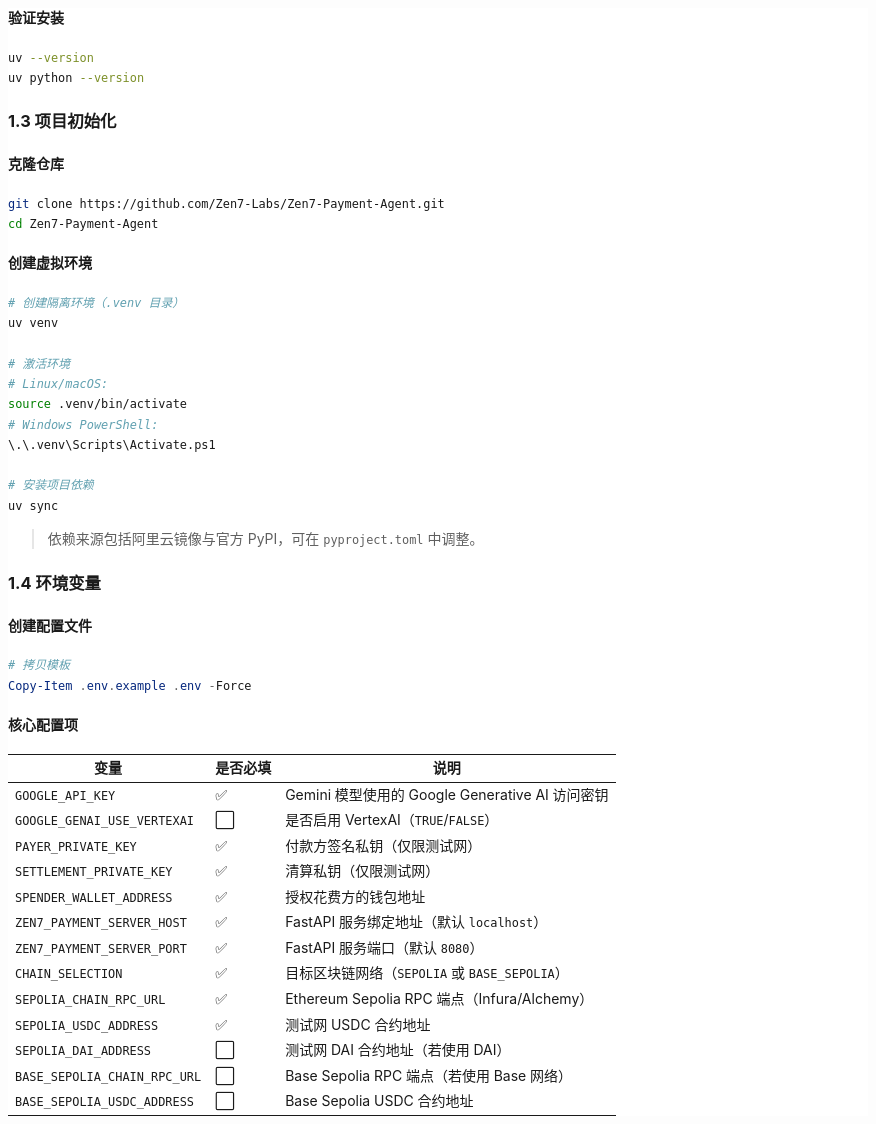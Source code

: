 #### 验证安装
```bash
uv --version
uv python --version
```

### 1.3 项目初始化

#### 克隆仓库
```bash
git clone https://github.com/Zen7-Labs/Zen7-Payment-Agent.git
cd Zen7-Payment-Agent
```

#### 创建虚拟环境
```bash
# 创建隔离环境（.venv 目录）
uv venv

# 激活环境
# Linux/macOS:
source .venv/bin/activate
# Windows PowerShell:
\.\.venv\Scripts\Activate.ps1

# 安装项目依赖
uv sync
```

> 依赖来源包括阿里云镜像与官方 PyPI，可在 `pyproject.toml` 中调整。

### 1.4 环境变量

#### 创建配置文件
```powershell
# 拷贝模板
Copy-Item .env.example .env -Force
```

#### 核心配置项

| 变量 | 是否必填 | 说明 |
| --- | --- | --- |
| `GOOGLE_API_KEY` | ✅ | Gemini 模型使用的 Google Generative AI 访问密钥 |
| `GOOGLE_GENAI_USE_VERTEXAI` | ⬜ | 是否启用 VertexAI（`TRUE`/`FALSE`） |
| `PAYER_PRIVATE_KEY` | ✅ | 付款方签名私钥（仅限测试网） |
| `SETTLEMENT_PRIVATE_KEY` | ✅ | 清算私钥（仅限测试网） |
| `SPENDER_WALLET_ADDRESS` | ✅ | 授权花费方的钱包地址 |
| `ZEN7_PAYMENT_SERVER_HOST` | ✅ | FastAPI 服务绑定地址（默认 `localhost`） |
| `ZEN7_PAYMENT_SERVER_PORT` | ✅ | FastAPI 服务端口（默认 `8080`） |
| `CHAIN_SELECTION` | ✅ | 目标区块链网络（`SEPOLIA` 或 `BASE_SEPOLIA`） |
| `SEPOLIA_CHAIN_RPC_URL` | ✅ | Ethereum Sepolia RPC 端点（Infura/Alchemy） |
| `SEPOLIA_USDC_ADDRESS` | ✅ | 测试网 USDC 合约地址 |
| `SEPOLIA_DAI_ADDRESS` | ⬜ | 测试网 DAI 合约地址（若使用 DAI） |
| `BASE_SEPOLIA_CHAIN_RPC_URL` | ⬜ | Base Sepolia RPC 端点（若使用 Base 网络） |
| `BASE_SEPOLIA_USDC_ADDRESS` | ⬜ | Base Sepolia USDC 合约地址 |